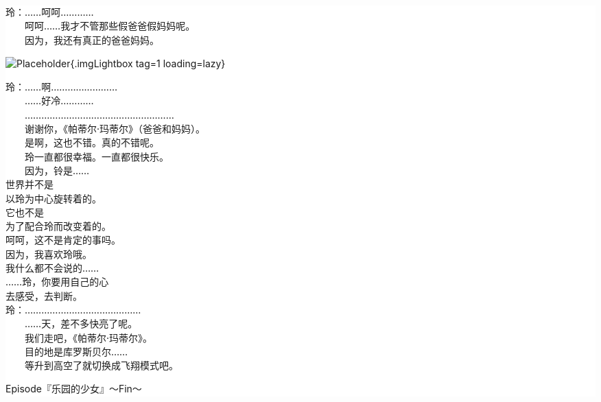 玲：……呵呵…………  
　　呵呵……我才不管那些假爸爸假妈妈呢。  
　　因为，我还有真正的爸爸妈妈。  

![Placeholder](/images/sora-3rd/star15/18.png){.imgLightbox tag=1 loading=lazy}
  
玲：……啊……………………  
　　……好冷…………  
　　………………………………………………  
　　谢谢你，《帕蒂尔·玛蒂尔》（爸爸和妈妈）。  
　　是啊，这也不错。真的不错呢。  
　　玲一直都很幸福。一直都很快乐。  
　　因为，铃是……  
世界并不是  
以玲为中心旋转着的。  
它也不是  
为了配合玲而改变着的。  
呵呵，这不是肯定的事吗。  
因为，我喜欢玲哦。  
我什么都不会说的……  
……玲，你要用自己的心  
去感受，去判断。  
玲：……………………………………  
　　……天，差不多快亮了呢。  
　　我们走吧，《帕蒂尔·玛蒂尔》。  
　　目的地是库罗斯贝尔……  
　　等升到高空了就切换成飞翔模式吧。  
   
   
   
   
   
   
   
   
   
   
   
   
   
Episode『乐园的少女』～Fin～  
